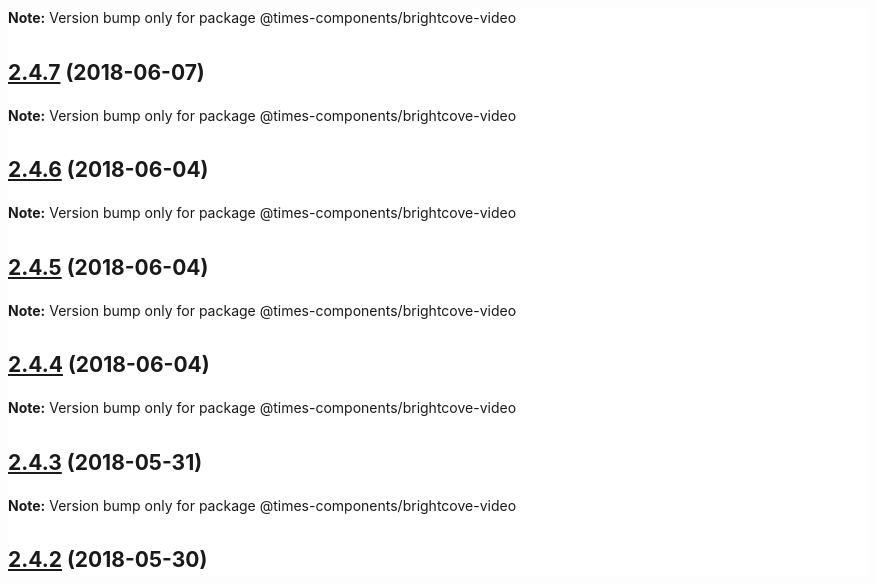 


**Note:** Version bump only for package @times-components/brightcove-video

<a name="2.4.7"></a>
## [2.4.7](https://github.com/newsuk/times-components/compare/@times-components/brightcove-video@2.4.6...@times-components/brightcove-video@2.4.7) (2018-06-07)




**Note:** Version bump only for package @times-components/brightcove-video

<a name="2.4.6"></a>
## [2.4.6](https://github.com/newsuk/times-components/compare/@times-components/brightcove-video@2.4.5...@times-components/brightcove-video@2.4.6) (2018-06-04)




**Note:** Version bump only for package @times-components/brightcove-video

<a name="2.4.5"></a>
## [2.4.5](https://github.com/newsuk/times-components/compare/@times-components/brightcove-video@2.4.4...@times-components/brightcove-video@2.4.5) (2018-06-04)




**Note:** Version bump only for package @times-components/brightcove-video

<a name="2.4.4"></a>
## [2.4.4](https://github.com/newsuk/times-components/compare/@times-components/brightcove-video@2.4.3...@times-components/brightcove-video@2.4.4) (2018-06-04)




**Note:** Version bump only for package @times-components/brightcove-video

<a name="2.4.3"></a>
## [2.4.3](https://github.com/newsuk/times-components/compare/@times-components/brightcove-video@2.4.2...@times-components/brightcove-video@2.4.3) (2018-05-31)




**Note:** Version bump only for package @times-components/brightcove-video

<a name="2.4.2"></a>
## [2.4.2](https://github.com/newsuk/times-components/compare/@times-components/brightcove-video@2.4.0...@times-components/brightcove-video@2.4.2) (2018-05-30)
